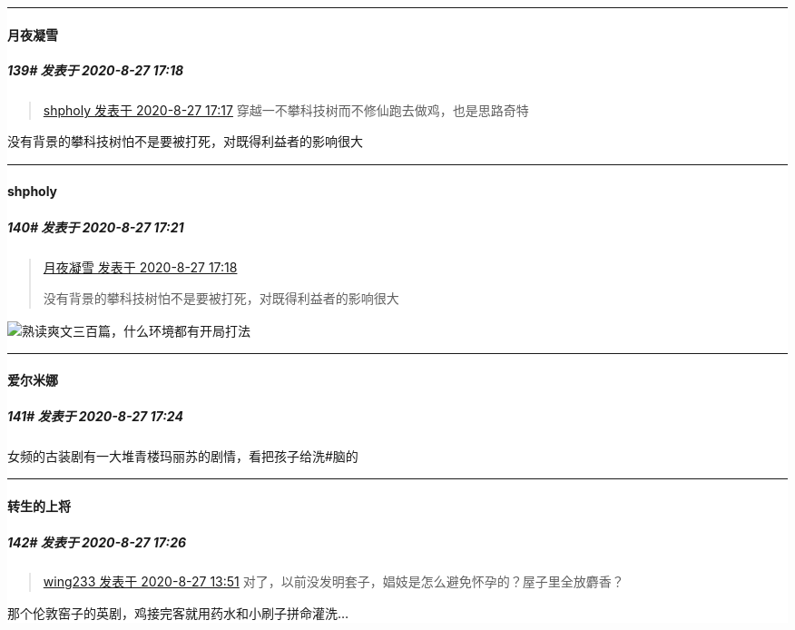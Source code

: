 





*****

####  月夜凝雪  
##### 139#       发表于 2020-8-27 17:18



<blockquote><a href="httphttps://bbs.saraba1st.com/2b/forum.php?mod=redirect&amp;goto=findpost&amp;pid=48567288&amp;ptid=1956811" target="_blank">shpholy 发表于 2020-8-27 17:17</a>
穿越一不攀科技树而不修仙跑去做鸡，也是思路奇特</blockquote>
没有背景的攀科技树怕不是要被打死，对既得利益者的影响很大







*****

####  shpholy  
##### 140#       发表于 2020-8-27 17:21



<blockquote><a href="httphttps://bbs.saraba1st.com/2b/forum.php?mod=redirect&amp;goto=findpost&amp;pid=48567303&amp;ptid=1956811" target="_blank">月夜凝雪 发表于 2020-8-27 17:18</a>

没有背景的攀科技树怕不是要被打死，对既得利益者的影响很大</blockquote>
<img src="https://static.saraba1st.com/image/smiley/face2017/033.png" referrerpolicy="no-referrer">熟读爽文三百篇，什么环境都有开局打法







*****

####  爱尔米娜  
##### 141#       发表于 2020-8-27 17:24




女频的古装剧有一大堆青楼玛丽苏的剧情，看把孩子给洗#脑的







*****

####  转生的上将  
##### 142#       发表于 2020-8-27 17:26



<blockquote><a href="httphttps://bbs.saraba1st.com/2b/forum.php?mod=redirect&amp;goto=findpost&amp;pid=48565133&amp;ptid=1956811" target="_blank">wing233 发表于 2020-8-27 13:51</a>
对了，以前没发明套子，娼妓是怎么避免怀孕的？屋子里全放麝香？</blockquote>
那个伦敦窑子的英剧，鸡接完客就用药水和小刷子拼命灌洗…
